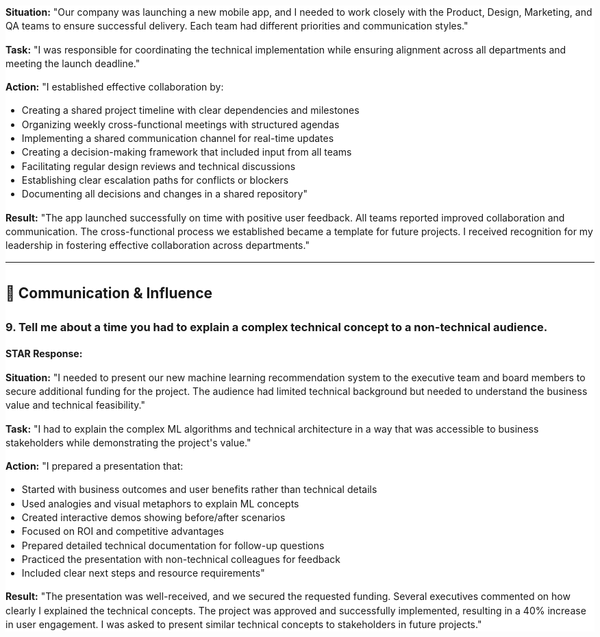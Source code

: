 **Situation:**
"Our company was launching a new mobile app, and I needed to work closely with the Product, Design, Marketing, and QA teams to ensure successful delivery. Each team had different priorities and communication styles."

**Task:**
"I was responsible for coordinating the technical implementation while ensuring alignment across all departments and meeting the launch deadline."

**Action:**
"I established effective collaboration by:
- Creating a shared project timeline with clear dependencies and milestones
- Organizing weekly cross-functional meetings with structured agendas
- Implementing a shared communication channel for real-time updates
- Creating a decision-making framework that included input from all teams
- Facilitating regular design reviews and technical discussions
- Establishing clear escalation paths for conflicts or blockers
- Documenting all decisions and changes in a shared repository"

**Result:**
"The app launched successfully on time with positive user feedback. All teams reported improved collaboration and communication. The cross-functional process we established became a template for future projects. I received recognition for my leadership in fostering effective collaboration across departments."

---

## 💬 Communication & Influence

### **9. Tell me about a time you had to explain a complex technical concept to a non-technical audience.**

**STAR Response:**

**Situation:**
"I needed to present our new machine learning recommendation system to the executive team and board members to secure additional funding for the project. The audience had limited technical background but needed to understand the business value and technical feasibility."

**Task:**
"I had to explain the complex ML algorithms and technical architecture in a way that was accessible to business stakeholders while demonstrating the project's value."

**Action:**
"I prepared a presentation that:
- Started with business outcomes and user benefits rather than technical details
- Used analogies and visual metaphors to explain ML concepts
- Created interactive demos showing before/after scenarios
- Focused on ROI and competitive advantages
- Prepared detailed technical documentation for follow-up questions
- Practiced the presentation with non-technical colleagues for feedback
- Included clear next steps and resource requirements"

**Result:**
"The presentation was well-received, and we secured the requested funding. Several executives commented on how clearly I explained the technical concepts. The project was approved and successfully implemented, resulting in a 40% increase in user engagement. I was asked to present similar technical concepts to stakeholders in future projects."
